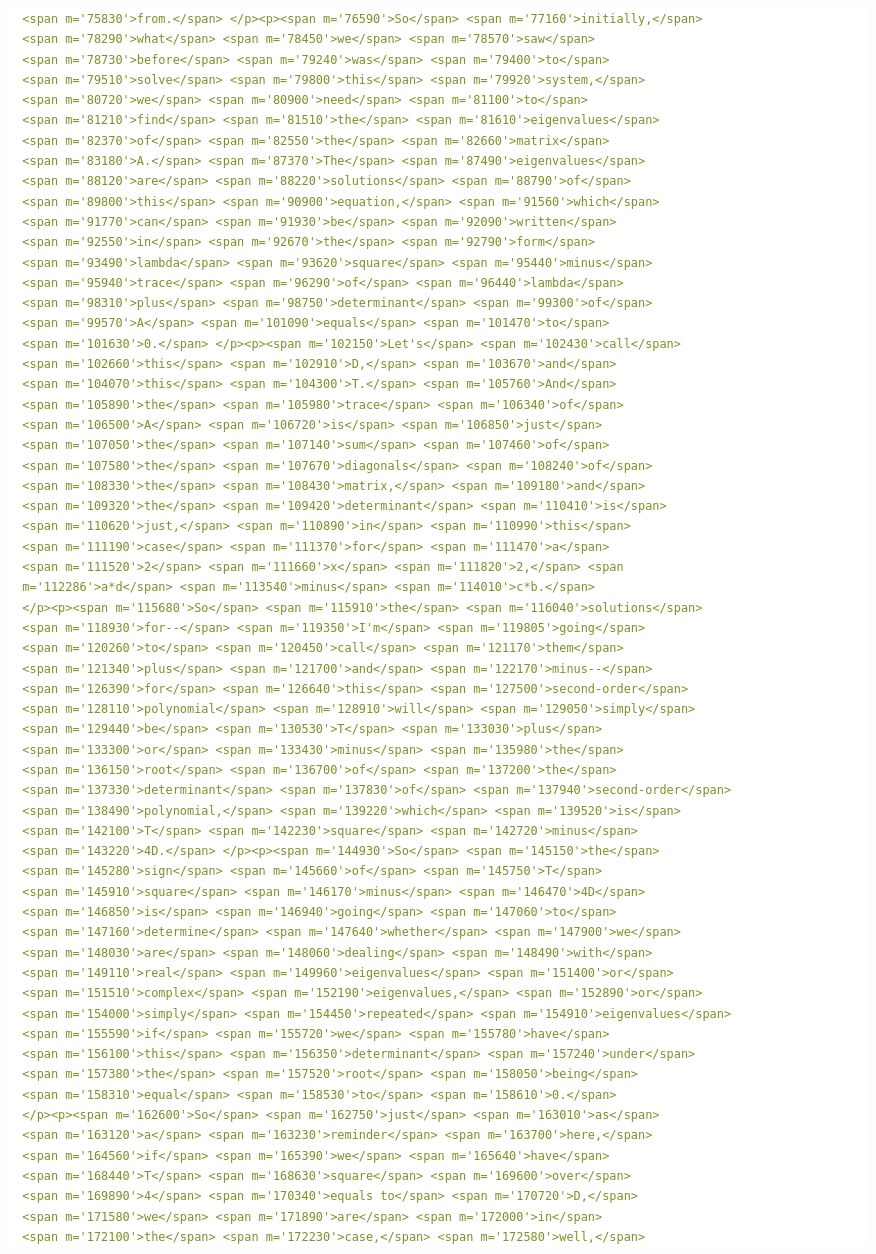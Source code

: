 ```yaml
  <span m='75830'>from.</span> </p><p><span m='76590'>So</span> <span m='77160'>initially,</span>
  <span m='78290'>what</span> <span m='78450'>we</span> <span m='78570'>saw</span>
  <span m='78730'>before</span> <span m='79240'>was</span> <span m='79400'>to</span>
  <span m='79510'>solve</span> <span m='79800'>this</span> <span m='79920'>system,</span>
  <span m='80720'>we</span> <span m='80900'>need</span> <span m='81100'>to</span>
  <span m='81210'>find</span> <span m='81510'>the</span> <span m='81610'>eigenvalues</span>
  <span m='82370'>of</span> <span m='82550'>the</span> <span m='82660'>matrix</span>
  <span m='83180'>A.</span> <span m='87370'>The</span> <span m='87490'>eigenvalues</span>
  <span m='88120'>are</span> <span m='88220'>solutions</span> <span m='88790'>of</span>
  <span m='89800'>this</span> <span m='90900'>equation,</span> <span m='91560'>which</span>
  <span m='91770'>can</span> <span m='91930'>be</span> <span m='92090'>written</span>
  <span m='92550'>in</span> <span m='92670'>the</span> <span m='92790'>form</span>
  <span m='93490'>lambda</span> <span m='93620'>square</span> <span m='95440'>minus</span>
  <span m='95940'>trace</span> <span m='96290'>of</span> <span m='96440'>lambda</span>
  <span m='98310'>plus</span> <span m='98750'>determinant</span> <span m='99300'>of</span>
  <span m='99570'>A</span> <span m='101090'>equals</span> <span m='101470'>to</span>
  <span m='101630'>0.</span> </p><p><span m='102150'>Let's</span> <span m='102430'>call</span>
  <span m='102660'>this</span> <span m='102910'>D,</span> <span m='103670'>and</span>
  <span m='104070'>this</span> <span m='104300'>T.</span> <span m='105760'>And</span>
  <span m='105890'>the</span> <span m='105980'>trace</span> <span m='106340'>of</span>
  <span m='106500'>A</span> <span m='106720'>is</span> <span m='106850'>just</span>
  <span m='107050'>the</span> <span m='107140'>sum</span> <span m='107460'>of</span>
  <span m='107580'>the</span> <span m='107670'>diagonals</span> <span m='108240'>of</span>
  <span m='108330'>the</span> <span m='108430'>matrix,</span> <span m='109180'>and</span>
  <span m='109320'>the</span> <span m='109420'>determinant</span> <span m='110410'>is</span>
  <span m='110620'>just,</span> <span m='110890'>in</span> <span m='110990'>this</span>
  <span m='111190'>case</span> <span m='111370'>for</span> <span m='111470'>a</span>
  <span m='111520'>2</span> <span m='111660'>x</span> <span m='111820'>2,</span> <span
  m='112286'>a*d</span> <span m='113540'>minus</span> <span m='114010'>c*b.</span>
  </p><p><span m='115680'>So</span> <span m='115910'>the</span> <span m='116040'>solutions</span>
  <span m='118930'>for--</span> <span m='119350'>I'm</span> <span m='119805'>going</span>
  <span m='120260'>to</span> <span m='120450'>call</span> <span m='121170'>them</span>
  <span m='121340'>plus</span> <span m='121700'>and</span> <span m='122170'>minus--</span>
  <span m='126390'>for</span> <span m='126640'>this</span> <span m='127500'>second-order</span>
  <span m='128110'>polynomial</span> <span m='128910'>will</span> <span m='129050'>simply</span>
  <span m='129440'>be</span> <span m='130530'>T</span> <span m='133030'>plus</span>
  <span m='133300'>or</span> <span m='133430'>minus</span> <span m='135980'>the</span>
  <span m='136150'>root</span> <span m='136700'>of</span> <span m='137200'>the</span>
  <span m='137330'>determinant</span> <span m='137830'>of</span> <span m='137940'>second-order</span>
  <span m='138490'>polynomial,</span> <span m='139220'>which</span> <span m='139520'>is</span>
  <span m='142100'>T</span> <span m='142230'>square</span> <span m='142720'>minus</span>
  <span m='143220'>4D.</span> </p><p><span m='144930'>So</span> <span m='145150'>the</span>
  <span m='145280'>sign</span> <span m='145660'>of</span> <span m='145750'>T</span>
  <span m='145910'>square</span> <span m='146170'>minus</span> <span m='146470'>4D</span>
  <span m='146850'>is</span> <span m='146940'>going</span> <span m='147060'>to</span>
  <span m='147160'>determine</span> <span m='147640'>whether</span> <span m='147900'>we</span>
  <span m='148030'>are</span> <span m='148060'>dealing</span> <span m='148490'>with</span>
  <span m='149110'>real</span> <span m='149960'>eigenvalues</span> <span m='151400'>or</span>
  <span m='151510'>complex</span> <span m='152190'>eigenvalues,</span> <span m='152890'>or</span>
  <span m='154000'>simply</span> <span m='154450'>repeated</span> <span m='154910'>eigenvalues</span>
  <span m='155590'>if</span> <span m='155720'>we</span> <span m='155780'>have</span>
  <span m='156100'>this</span> <span m='156350'>determinant</span> <span m='157240'>under</span>
  <span m='157380'>the</span> <span m='157520'>root</span> <span m='158050'>being</span>
  <span m='158310'>equal</span> <span m='158530'>to</span> <span m='158610'>0.</span>
  </p><p><span m='162600'>So</span> <span m='162750'>just</span> <span m='163010'>as</span>
  <span m='163120'>a</span> <span m='163230'>reminder</span> <span m='163700'>here,</span>
  <span m='164560'>if</span> <span m='165390'>we</span> <span m='165640'>have</span>
  <span m='168440'>T</span> <span m='168630'>square</span> <span m='169600'>over</span>
  <span m='169890'>4</span> <span m='170340'>equals to</span> <span m='170720'>D,</span>
  <span m='171580'>we</span> <span m='171890'>are</span> <span m='172000'>in</span>
  <span m='172100'>the</span> <span m='172230'>case,</span> <span m='172580'>well,</span>
```